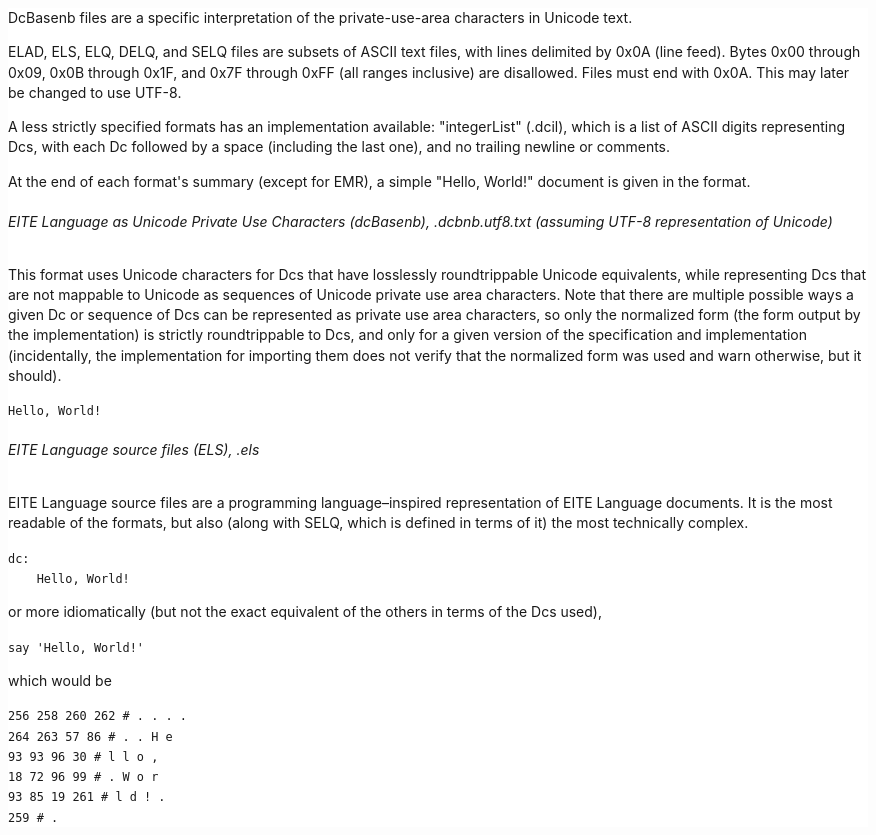 DcBasenb files are a specific interpretation of the private-use-area
characters in Unicode text.

ELAD, ELS, ELQ, DELQ, and SELQ files are subsets of ASCII text files,
with lines delimited by 0x0A (line feed). Bytes 0x00 through 0x09, 0x0B
through 0x1F, and 0x7F through 0xFF (all ranges inclusive) are
disallowed. Files must end with 0x0A. This may later be changed to use
UTF-8.

A less strictly specified formats has an implementation available:
"integerList" (.dcil), which is a list of ASCII digits representing Dcs,
with each Dc followed by a space (including the last one), and no
trailing newline or comments.

At the end of each format's summary (except for EMR), a simple "Hello,
World!" document is given in the format.

###### EITE Language as Unicode Private Use Characters (dcBasenb), .dcbnb.utf8.txt (assuming UTF-8 representation of Unicode)

This format uses Unicode characters for Dcs that have losslessly
roundtrippable Unicode equivalents, while representing Dcs that are not
mappable to Unicode as sequences of Unicode private use area characters.
Note that there are multiple possible ways a given Dc or sequence of Dcs
can be represented as private use area characters, so only the
normalized form (the form output by the implementation) is strictly
roundtrippable to Dcs, and only for a given version of the specification
and implementation (incidentally, the implementation for importing them
does not verify that the normalized form was used and warn otherwise,
but it should).

    Hello, World!

###### EITE Language source files (ELS), .els

EITE Language source files are a programming language–inspired
representation of EITE Language documents. It is the most readable of
the formats, but also (along with SELQ, which is defined in terms of it)
the most technically complex.

    dc:
        Hello, World!

or more idiomatically (but not the exact equivalent of the others in
terms of the Dcs used),

    say 'Hello, World!'

which would be

    256 258 260 262 # . . . .
    264 263 57 86 # . . H e
    93 93 96 30 # l l o ,
    18 72 96 99 # . W o r
    93 85 19 261 # l d ! .
    259 # .
